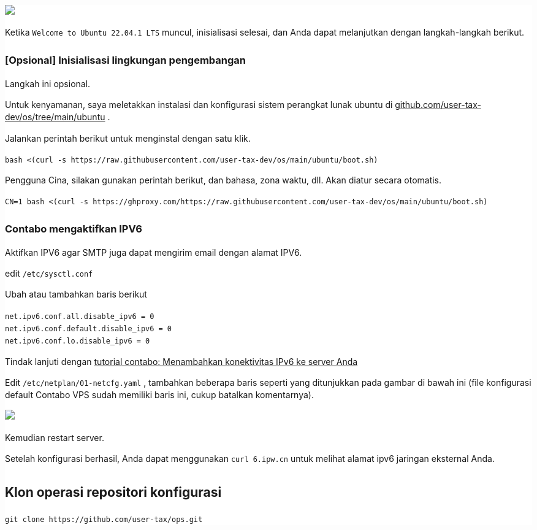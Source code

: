 ![](https://pub-b8db533c86124200a9d799bf3ba88099.r2.dev/2023/03/-qKACz9.webp)

Ketika `Welcome to Ubuntu 22.04.1 LTS` muncul, inisialisasi selesai, dan Anda dapat melanjutkan dengan langkah-langkah berikut.

### [Opsional] Inisialisasi lingkungan pengembangan

Langkah ini opsional.

Untuk kenyamanan, saya meletakkan instalasi dan konfigurasi sistem perangkat lunak ubuntu di [github.com/user-tax-dev/os/tree/main/ubuntu](https://github.com/user-tax-dev/os/tree/main/ubuntu) .

Jalankan perintah berikut untuk menginstal dengan satu klik.

```
bash <(curl -s https://raw.githubusercontent.com/user-tax-dev/os/main/ubuntu/boot.sh)
```

Pengguna Cina, silakan gunakan perintah berikut, dan bahasa, zona waktu, dll. Akan diatur secara otomatis.

```
CN=1 bash <(curl -s https://ghproxy.com/https://raw.githubusercontent.com/user-tax-dev/os/main/ubuntu/boot.sh)
```

### Contabo mengaktifkan IPV6

Aktifkan IPV6 agar SMTP juga dapat mengirim email dengan alamat IPV6.

edit `/etc/sysctl.conf`

Ubah atau tambahkan baris berikut

```
net.ipv6.conf.all.disable_ipv6 = 0
net.ipv6.conf.default.disable_ipv6 = 0
net.ipv6.conf.lo.disable_ipv6 = 0
```

Tindak lanjuti dengan [tutorial contabo: Menambahkan konektivitas IPv6 ke server Anda](https://contabo.com/blog/adding-ipv6-connectivity-to-your-server/)

Edit `/etc/netplan/01-netcfg.yaml` , tambahkan beberapa baris seperti yang ditunjukkan pada gambar di bawah ini (file konfigurasi default Contabo VPS sudah memiliki baris ini, cukup batalkan komentarnya).

![](https://pub-b8db533c86124200a9d799bf3ba88099.r2.dev/2023/03/5MEi41I.webp)

Kemudian restart server.

Setelah konfigurasi berhasil, Anda dapat menggunakan `curl 6.ipw.cn` untuk melihat alamat ipv6 jaringan eksternal Anda.

## Klon operasi repositori konfigurasi

```
git clone https://github.com/user-tax/ops.git
```
